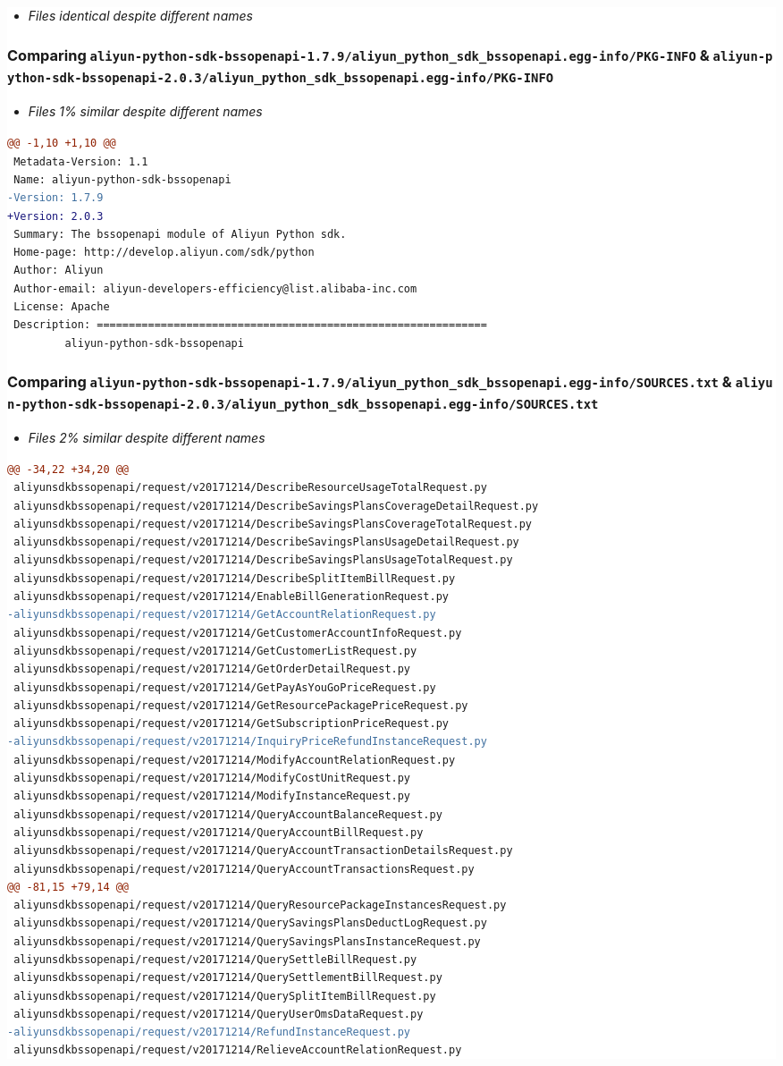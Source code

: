  * *Files identical despite different names*

### Comparing `aliyun-python-sdk-bssopenapi-1.7.9/aliyun_python_sdk_bssopenapi.egg-info/PKG-INFO` & `aliyun-python-sdk-bssopenapi-2.0.3/aliyun_python_sdk_bssopenapi.egg-info/PKG-INFO`

 * *Files 1% similar despite different names*

```diff
@@ -1,10 +1,10 @@
 Metadata-Version: 1.1
 Name: aliyun-python-sdk-bssopenapi
-Version: 1.7.9
+Version: 2.0.3
 Summary: The bssopenapi module of Aliyun Python sdk.
 Home-page: http://develop.aliyun.com/sdk/python
 Author: Aliyun
 Author-email: aliyun-developers-efficiency@list.alibaba-inc.com
 License: Apache
 Description: =============================================================
         aliyun-python-sdk-bssopenapi
```

### Comparing `aliyun-python-sdk-bssopenapi-1.7.9/aliyun_python_sdk_bssopenapi.egg-info/SOURCES.txt` & `aliyun-python-sdk-bssopenapi-2.0.3/aliyun_python_sdk_bssopenapi.egg-info/SOURCES.txt`

 * *Files 2% similar despite different names*

```diff
@@ -34,22 +34,20 @@
 aliyunsdkbssopenapi/request/v20171214/DescribeResourceUsageTotalRequest.py
 aliyunsdkbssopenapi/request/v20171214/DescribeSavingsPlansCoverageDetailRequest.py
 aliyunsdkbssopenapi/request/v20171214/DescribeSavingsPlansCoverageTotalRequest.py
 aliyunsdkbssopenapi/request/v20171214/DescribeSavingsPlansUsageDetailRequest.py
 aliyunsdkbssopenapi/request/v20171214/DescribeSavingsPlansUsageTotalRequest.py
 aliyunsdkbssopenapi/request/v20171214/DescribeSplitItemBillRequest.py
 aliyunsdkbssopenapi/request/v20171214/EnableBillGenerationRequest.py
-aliyunsdkbssopenapi/request/v20171214/GetAccountRelationRequest.py
 aliyunsdkbssopenapi/request/v20171214/GetCustomerAccountInfoRequest.py
 aliyunsdkbssopenapi/request/v20171214/GetCustomerListRequest.py
 aliyunsdkbssopenapi/request/v20171214/GetOrderDetailRequest.py
 aliyunsdkbssopenapi/request/v20171214/GetPayAsYouGoPriceRequest.py
 aliyunsdkbssopenapi/request/v20171214/GetResourcePackagePriceRequest.py
 aliyunsdkbssopenapi/request/v20171214/GetSubscriptionPriceRequest.py
-aliyunsdkbssopenapi/request/v20171214/InquiryPriceRefundInstanceRequest.py
 aliyunsdkbssopenapi/request/v20171214/ModifyAccountRelationRequest.py
 aliyunsdkbssopenapi/request/v20171214/ModifyCostUnitRequest.py
 aliyunsdkbssopenapi/request/v20171214/ModifyInstanceRequest.py
 aliyunsdkbssopenapi/request/v20171214/QueryAccountBalanceRequest.py
 aliyunsdkbssopenapi/request/v20171214/QueryAccountBillRequest.py
 aliyunsdkbssopenapi/request/v20171214/QueryAccountTransactionDetailsRequest.py
 aliyunsdkbssopenapi/request/v20171214/QueryAccountTransactionsRequest.py
@@ -81,15 +79,14 @@
 aliyunsdkbssopenapi/request/v20171214/QueryResourcePackageInstancesRequest.py
 aliyunsdkbssopenapi/request/v20171214/QuerySavingsPlansDeductLogRequest.py
 aliyunsdkbssopenapi/request/v20171214/QuerySavingsPlansInstanceRequest.py
 aliyunsdkbssopenapi/request/v20171214/QuerySettleBillRequest.py
 aliyunsdkbssopenapi/request/v20171214/QuerySettlementBillRequest.py
 aliyunsdkbssopenapi/request/v20171214/QuerySplitItemBillRequest.py
 aliyunsdkbssopenapi/request/v20171214/QueryUserOmsDataRequest.py
-aliyunsdkbssopenapi/request/v20171214/RefundInstanceRequest.py
 aliyunsdkbssopenapi/request/v20171214/RelieveAccountRelationRequest.py
```